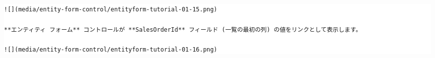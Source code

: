     ![](media/entity-form-control/entityform-tutorial-01-15.png)
   
    **エンティティ フォーム** コントロールが **SalesOrderId** フィールド (一覧の最初の列) の値をリンクとして表示します。
   
    ![](media/entity-form-control/entityform-tutorial-01-16.png)  